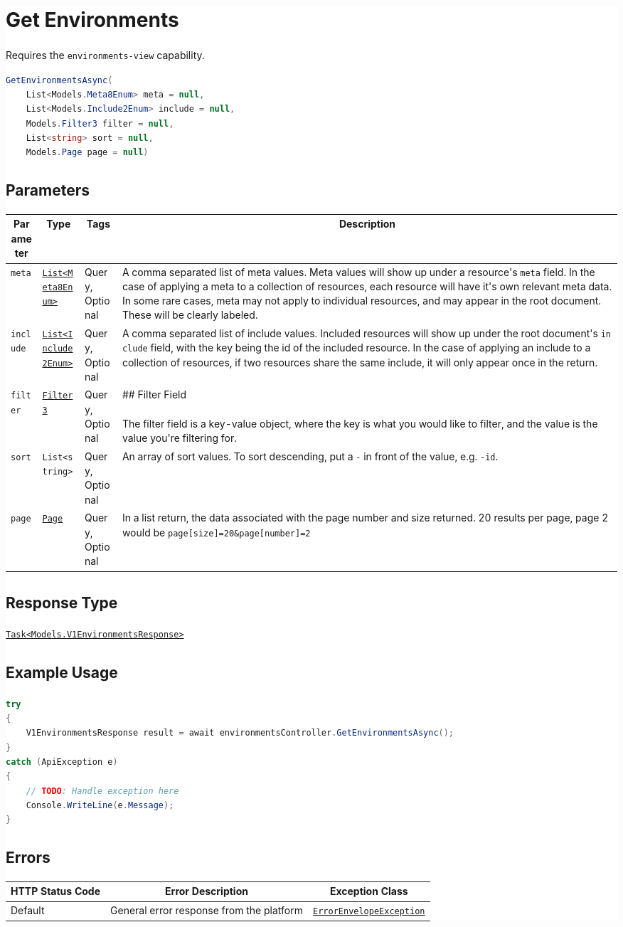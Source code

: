 # Get Environments

Requires the `environments-view` capability.

```csharp
GetEnvironmentsAsync(
    List<Models.Meta8Enum> meta = null,
    List<Models.Include2Enum> include = null,
    Models.Filter3 filter = null,
    List<string> sort = null,
    Models.Page page = null)
```

## Parameters

| Parameter | Type | Tags | Description |
|  --- | --- | --- | --- |
| `meta` | [`List<Meta8Enum>`](../../doc/models/meta-8-enum.md) | Query, Optional | A comma separated list of meta values. Meta values will show up under a resource's `meta` field. In the case of applying a meta to a collection of resources, each resource will have it's own relevant meta data. In some rare cases, meta may not apply to individual resources, and may appear in the root document. These will be clearly labeled. |
| `include` | [`List<Include2Enum>`](../../doc/models/include-2-enum.md) | Query, Optional | A comma separated list of include values. Included resources will show up under the root document's `include` field, with the key being the id of the included resource. In the case of applying an include to a collection of resources, if two resources share the same include, it will only appear once in the return. |
| `filter` | [`Filter3`](../../doc/models/filter-3.md) | Query, Optional | ## Filter Field<br><br>The filter field is a key-value object, where the key is what you would like to filter, and the value is the value you're filtering for. |
| `sort` | `List<string>` | Query, Optional | An array of sort values. To sort descending, put a `-` in front of the value, e.g. `-id`. |
| `page` | [`Page`](../../doc/models/page.md) | Query, Optional | In a list return, the data associated with the page number and size returned. 20 results per page, page 2 would be `page[size]=20&page[number]=2` |

## Response Type

[`Task<Models.V1EnvironmentsResponse>`](../../doc/models/v1-environments-response.md)

## Example Usage

```csharp
try
{
    V1EnvironmentsResponse result = await environmentsController.GetEnvironmentsAsync();
}
catch (ApiException e)
{
    // TODO: Handle exception here
    Console.WriteLine(e.Message);
}
```

## Errors

| HTTP Status Code | Error Description | Exception Class |
|  --- | --- | --- |
| Default | General error response from the platform | [`ErrorEnvelopeException`](../../doc/models/error-envelope-exception.md) |
